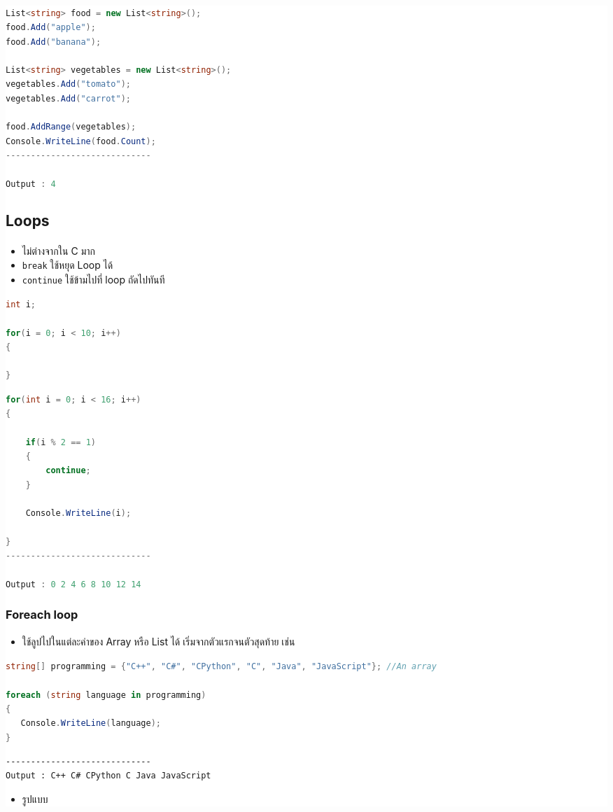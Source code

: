 
```c#
List<string> food = new List<string>();
food.Add("apple");
food.Add("banana");

List<string> vegetables = new List<string>();
vegetables.Add("tomato");
vegetables.Add("carrot");

food.AddRange(vegetables);
Console.WriteLine(food.Count);
-----------------------------

Output : 4
```
## Loops
- ไม่ต่างจากใน C มาก
- `break` ใช้หยุด Loop ได้
- `continue` ใช้ข้ามไปที่ loop ถัดไปทันที

```c#
int i;

for(i = 0; i < 10; i++)
{
    
}
```
```c#
for(int i = 0; i < 16; i++)
{

    if(i % 2 == 1)
    {
        continue;
    }

    Console.WriteLine(i);

}
-----------------------------

Output : 0 2 4 6 8 10 12 14
```

### Foreach loop
- ใช้ลูปไปในแต่ละค่าของ Array หรือ List ได้ เริ่มจากตัวแรกจนตัวสุดท้าย เช่น
```c#
string[] programming = {"C++", "C#", "CPython", "C", "Java", "JavaScript"}; //An array

foreach (string language in programming)
{
   Console.WriteLine(language);
}
```
```
-----------------------------
Output : C++ C# CPython C Java JavaScript
```
- รูปแบบ
